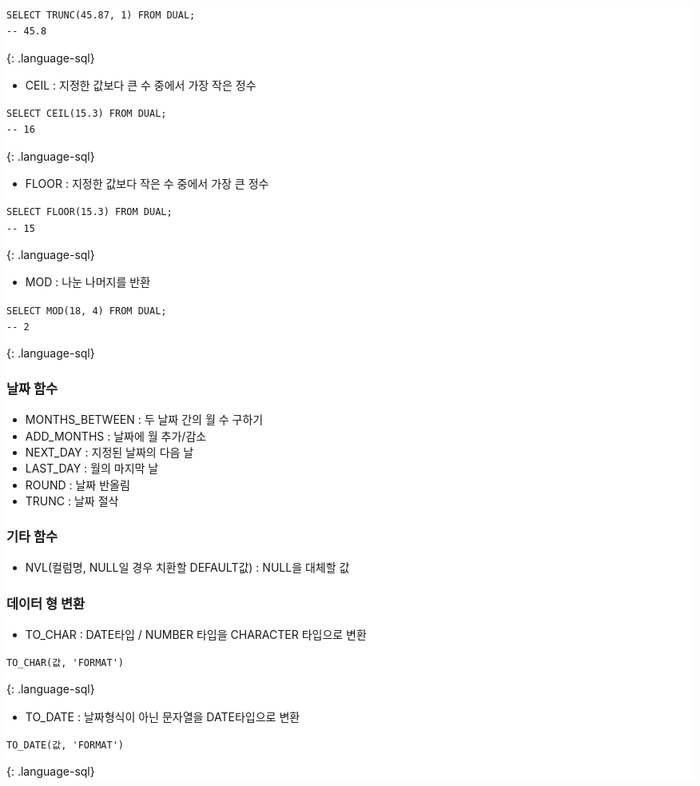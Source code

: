 ~~~
SELECT TRUNC(45.87, 1) FROM DUAL;
-- 45.8
~~~
{: .language-sql}

- CEIL : 지정한 값보다 큰 수 중에서 가장 작은 정수

~~~
SELECT CEIL(15.3) FROM DUAL;
-- 16
~~~
{: .language-sql}

- FLOOR : 지정한 값보다 작은 수 중에서 가장 큰 정수

~~~
SELECT FLOOR(15.3) FROM DUAL;
-- 15
~~~
{: .language-sql}

- MOD : 나눈 나머지를 반환

~~~
SELECT MOD(18, 4) FROM DUAL;
-- 2
~~~
{: .language-sql}

### 날짜 함수

- MONTHS_BETWEEN : 두 날짜 간의 월 수 구하기
- ADD_MONTHS : 날짜에 월 추가/감소
- NEXT_DAY : 지정된 날짜의 다음 날
- LAST_DAY : 월의 마지막 날
- ROUND : 날짜 반올림
- TRUNC : 날짜 절삭

### 기타 함수

- NVL(컬럼명, NULL일 경우 치환할 DEFAULT값) : NULL을 대체할 값 

### 데이터 형 변환

- TO_CHAR : DATE타입 / NUMBER 타입을 CHARACTER 타입으로 변환

~~~
TO_CHAR(값, 'FORMAT')
~~~
{: .language-sql}

- TO_DATE : 날짜형식이 아닌 문자열을 DATE타입으로 변환

~~~
TO_DATE(값, 'FORMAT')
~~~
{: .language-sql}

